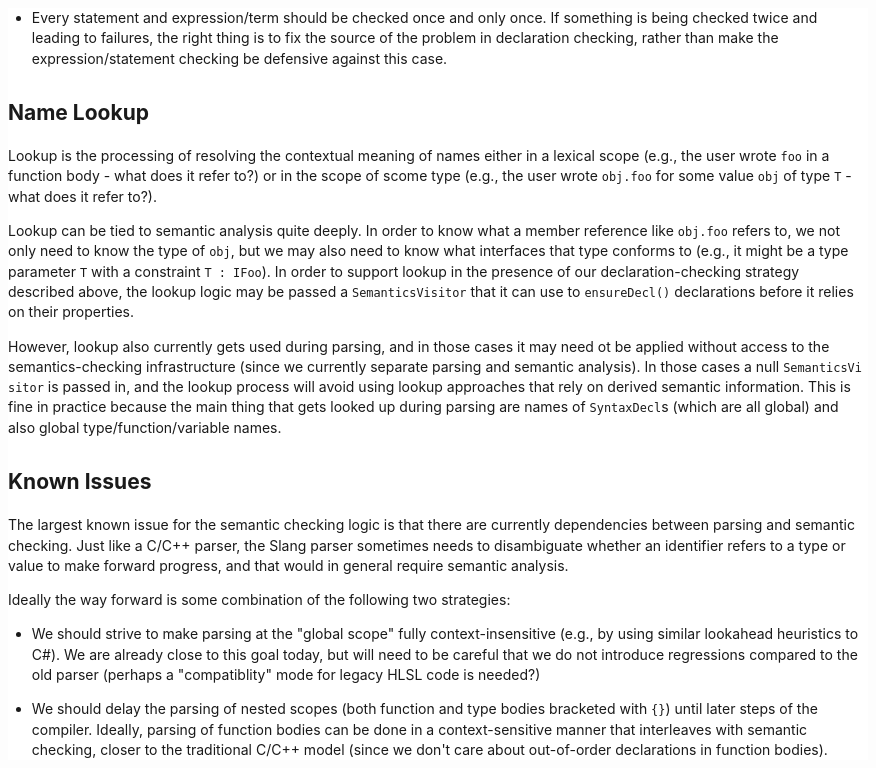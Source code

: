 * Every statement and expression/term should be checked once and only once. If something is being checked twice and leading to failures, the right thing is to fix the source of the problem in declaration checking, rather than make the expression/statement checking be defensive against this case.

Name Lookup
-----------

Lookup is the processing of resolving the contextual meaning of names either in a lexical scope (e.g., the user wrote `foo` in a function body - what does it refer to?) or in the scope of scome type (e.g., the user wrote `obj.foo` for some value `obj` of type `T` - what does it refer to?).

Lookup can be tied to semantic analysis quite deeply.
In order to know what a member reference like `obj.foo` refers to, we not only need to know the type of `obj`, but we may also need to know what interfaces that type conforms to (e.g., it might be a type parameter `T` with a constraint `T : IFoo`).
In order to support lookup in the presence of our declaration-checking strategy described above, the lookup logic may be passed a `SemanticsVisitor` that it can use to `ensureDecl()` declarations before it relies on their properties.

However, lookup also currently gets used during parsing, and in those cases it may need ot be applied without access to the semantics-checking infrastructure (since we currently separate parsing and semantic analysis).
In those cases a null `SemanticsVisitor` is passed in, and the lookup process will avoid using lookup approaches that rely on derived semantic information.
This is fine in practice because the main thing that gets looked up during parsing are names of `SyntaxDecl`s (which are all global) and also global type/function/variable names.


Known Issues
------------

The largest known issue for the semantic checking logic is that there are currently dependencies between parsing and semantic checking.
Just like a C/C++ parser, the Slang parser sometimes needs to disambiguate whether an identifier refers to a type or value to make forward progress, and that would in general require semantic analysis.

Ideally the way forward is some combination of the following two strategies:

* We should strive to make parsing at the "global scope" fully context-insensitive (e.g., by using similar lookahead heuristics to C#). We are already close to this goal today, but will need to be careful that we do not introduce regressions compared to the old parser (perhaps a "compatiblity" mode for legacy HLSL code is needed?)

* We should delay the parsing of nested scopes (both function and type bodies bracketed with `{}`) until later steps of the compiler. Ideally, parsing of function bodies can be done in a context-sensitive manner that interleaves with semantic checking, closer to the traditional C/C++ model (since we don't care about out-of-order declarations in function bodies).

